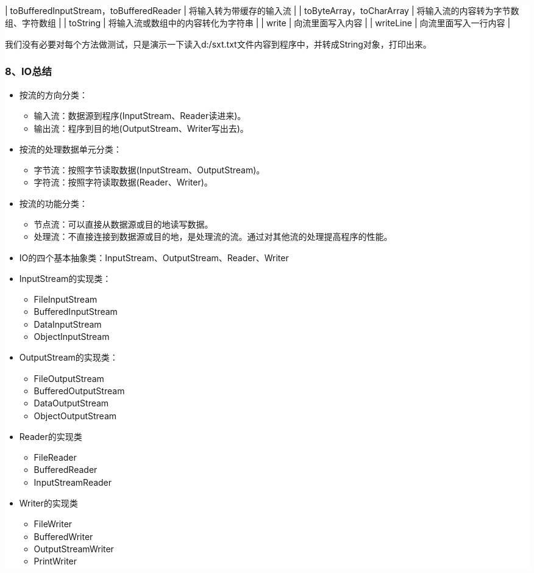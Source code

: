 | toBufferedInputStream，toBufferedReader | 将输入转为带缓存的输入流                                   |
| toByteArray，toCharArray                | 将输入流的内容转为字节数组、字符数组                       |
| toString                                | 将输入流或数组中的内容转化为字符串                         |
| write                                   | 向流里面写入内容                                           |
| writeLine                               | 向流里面写入一行内容                                       |

我们没有必要对每个方法做测试，只是演示一下读入d:/sxt.txt文件内容到程序中，并转成String对象，打印出来。





### **8、IO总结**

- 按流的方向分类：

  - 输入流：数据源到程序(InputStream、Reader读进来)。
  - 输出流：程序到目的地(OutputStream、Writer写出去)。

  

- 按流的处理数据单元分类：

  - 字节流：按照字节读取数据(InputStream、OutputStream)。
  - 字符流：按照字符读取数据(Reader、Writer)。

- 按流的功能分类：

  - 节点流：可以直接从数据源或目的地读写数据。
  - 处理流：不直接连接到数据源或目的地，是处理流的流。通过对其他流的处理提高程序的性能。

- IO的四个基本抽象类：InputStream、OutputStream、Reader、Writer

- InputStream的实现类：

  - FileInputStream
  - BufferedInputStream
  - DataInputStream
  - ObjectInputStream

- OutputStream的实现类：

  - FileOutputStream
  - BufferedOutputStream
  - DataOutputStream
  - ObjectOutputStream

- Reader的实现类

  - FileReader
  - BufferedReader
  - InputStreamReader

- Writer的实现类

  - FileWriter
  - BufferedWriter
  - OutputStreamWriter
  - PrintWriter
